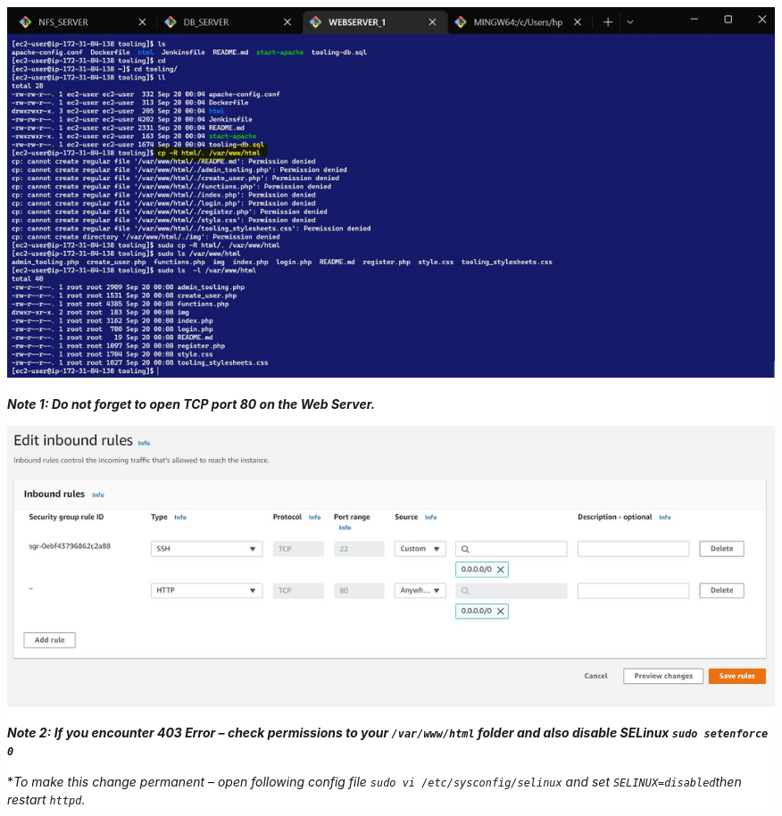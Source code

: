 ![copy_tooling_to_var](./project7_images//copy_tooling_to_var.JPG)

**_Note 1: Do not forget to open TCP port 80 on the Web Server._**

![open_tcp_port](./project7_images//tcp_inbound_rule.JPG)

**_Note 2: If you encounter 403 Error – check permissions to your `/var/www/html` folder and also disable SELinux `sudo setenforce 0`_**

\*_To make this change permanent – open following config file `sudo vi /etc/sysconfig/selinux` and set `SELINUX=disabled`then restart `httpd`._
